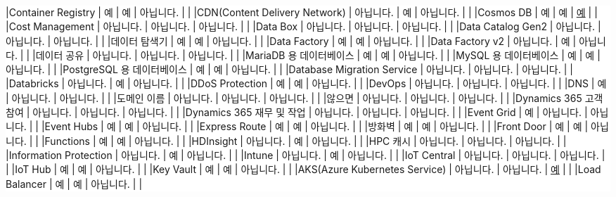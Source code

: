 |Container Registry | 예 | 예 | 아닙니다. |  |
|CDN(Content Delivery Network) | 아닙니다. | 예 | 아닙니다. |  |
|Cosmos DB | 예 | 예 | [예](insights/cosmosdb-insights-overview.md) |  |
|Cost Management | 아닙니다. | 아닙니다. | 아닙니다. |  |
|Data Box | 아닙니다. | 아닙니다. | 아닙니다. |  |
|Data Catalog Gen2 | 아닙니다. | 아닙니다. | 아닙니다. |  |
|데이터 탐색기 | 예 | 예 | 아닙니다. |  |
|Data Factory | 예 | 예 | 아닙니다. |  |
|Data Factory v2 | 아닙니다. | 예 | 아닙니다. |  |
|데이터 공유 | 아닙니다. | 아닙니다. | 아닙니다. |  |
|MariaDB 용 데이터베이스 | 예 | 예 | 아닙니다. |  |
|MySQL 용 데이터베이스 | 예 | 예 | 아닙니다. |  |
|PostgreSQL 용 데이터베이스 | 예 | 예 | 아닙니다. |  |
|Database Migration Service | 아닙니다. | 아닙니다. | 아닙니다. |  |
|Databricks | 아닙니다. | 예 | 아닙니다. |  |
|DDoS Protection | 예 | 예 | 아닙니다. |  |
|DevOps | 아닙니다. | 아닙니다. | 아닙니다. |  |
|DNS | 예 | 아닙니다. | 아닙니다. |  |
|도메인 이름 | 아닙니다. | 아닙니다. | 아닙니다. |  |
|않으면 | 아닙니다. | 아닙니다. | 아닙니다. |  |
|Dynamics 365 고객 참여 | 아닙니다. | 아닙니다. | 아닙니다. |  |
|Dynamics 365 재무 및 작업 | 아닙니다. | 아닙니다. | 아닙니다. |  |
|Event Grid | 예 | 아닙니다. | 아닙니다. |  |
|Event Hubs | 예 | 예 | 아닙니다. |  |
|Express Route | 예 | 예 | 아닙니다. |  |
|방화벽 | 예 | 예 | 아닙니다. |  |
|Front Door | 예 | 예 | 아닙니다. |  |
|Functions | 예 | 예 | 아닙니다. |  |
|HDInsight | 아닙니다. | 예 | 아닙니다. |  |
|HPC 캐시 | 아닙니다. | 아닙니다. | 아닙니다. |  |
|Information Protection | 아닙니다. | 예 | 아닙니다. |  |
|Intune | 아닙니다. | 예 | 아닙니다. |  |
|IoT Central | 아닙니다. | 아닙니다. | 아닙니다. |  |
|IoT Hub | 예 | 예 | 아닙니다. |  |
|Key Vault | 예 | 예 | 아닙니다. |  |
|AKS(Azure Kubernetes Service) | 아닙니다. | 아닙니다. | [예](insights/container-insights-overview.md)  |  |
|Load Balancer | 예 | 예 | 아닙니다. |  |